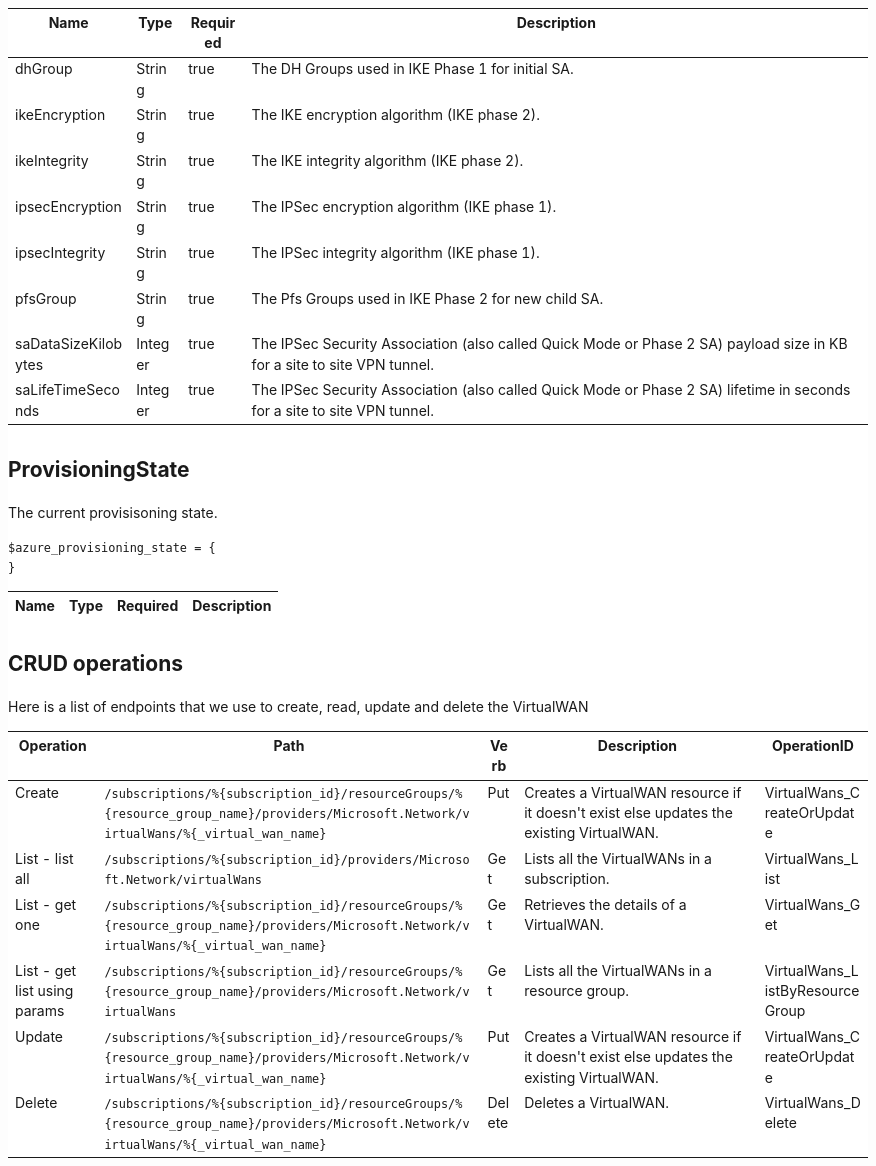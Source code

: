 | Name        | Type           | Required       | Description       |
| ------------- | ------------- | ------------- | ------------- |
|dhGroup | String | true | The DH Groups used in IKE Phase 1 for initial SA. |
|ikeEncryption | String | true | The IKE encryption algorithm (IKE phase 2). |
|ikeIntegrity | String | true | The IKE integrity algorithm (IKE phase 2). |
|ipsecEncryption | String | true | The IPSec encryption algorithm (IKE phase 1). |
|ipsecIntegrity | String | true | The IPSec integrity algorithm (IKE phase 1). |
|pfsGroup | String | true | The Pfs Groups used in IKE Phase 2 for new child SA. |
|saDataSizeKilobytes | Integer | true | The IPSec Security Association (also called Quick Mode or Phase 2 SA) payload size in KB for a site to site VPN tunnel. |
|saLifeTimeSeconds | Integer | true | The IPSec Security Association (also called Quick Mode or Phase 2 SA) lifetime in seconds for a site to site VPN tunnel. |
        
## ProvisioningState

The current provisisoning state.

```puppet
$azure_provisioning_state = {
}
```

| Name        | Type           | Required       | Description       |
| ------------- | ------------- | ------------- | ------------- |
        
        



## CRUD operations

Here is a list of endpoints that we use to create, read, update and delete the VirtualWAN

| Operation | Path | Verb | Description | OperationID |
| ------------- | ------------- | ------------- | ------------- | ------------- |
|Create|`/subscriptions/%{subscription_id}/resourceGroups/%{resource_group_name}/providers/Microsoft.Network/virtualWans/%{_virtual_wan_name}`|Put|Creates a VirtualWAN resource if it doesn't exist else updates the existing VirtualWAN.|VirtualWans_CreateOrUpdate|
|List - list all|`/subscriptions/%{subscription_id}/providers/Microsoft.Network/virtualWans`|Get|Lists all the VirtualWANs in a subscription.|VirtualWans_List|
|List - get one|`/subscriptions/%{subscription_id}/resourceGroups/%{resource_group_name}/providers/Microsoft.Network/virtualWans/%{_virtual_wan_name}`|Get|Retrieves the details of a VirtualWAN.|VirtualWans_Get|
|List - get list using params|`/subscriptions/%{subscription_id}/resourceGroups/%{resource_group_name}/providers/Microsoft.Network/virtualWans`|Get|Lists all the VirtualWANs in a resource group.|VirtualWans_ListByResourceGroup|
|Update|`/subscriptions/%{subscription_id}/resourceGroups/%{resource_group_name}/providers/Microsoft.Network/virtualWans/%{_virtual_wan_name}`|Put|Creates a VirtualWAN resource if it doesn't exist else updates the existing VirtualWAN.|VirtualWans_CreateOrUpdate|
|Delete|`/subscriptions/%{subscription_id}/resourceGroups/%{resource_group_name}/providers/Microsoft.Network/virtualWans/%{_virtual_wan_name}`|Delete|Deletes a VirtualWAN.|VirtualWans_Delete|

